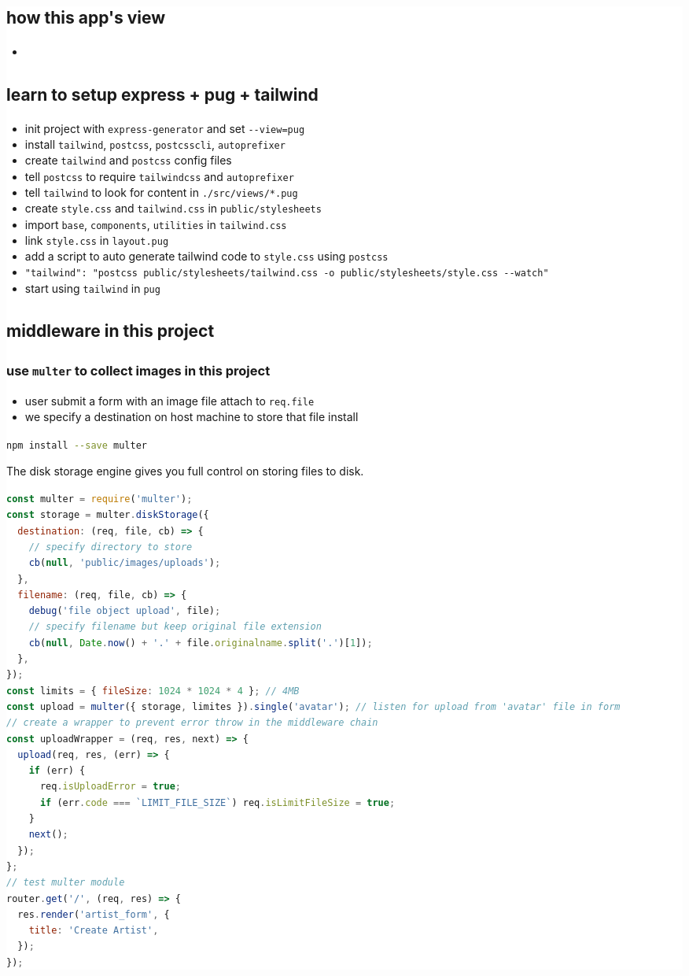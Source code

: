 ## how this app's view

-

## learn to setup express + pug + tailwind

- init project with `express-generator` and set `--view=pug`
- install `tailwind`, `postcss`, `postcsscli`, `autoprefixer`
- create `tailwind` and `postcss` config files
- tell `postcss` to require `tailwindcss` and `autoprefixer`
- tell `tailwind` to look for content in `./src/views/*.pug`
- create `style.css` and `tailwind.css` in `public/stylesheets`
- import `base`, `components`, `utilities` in `tailwind.css`
- link `style.css` in `layout.pug`
- add a script to auto generate tailwind code to `style.css` using `postcss`
- `"tailwind": "postcss public/stylesheets/tailwind.css -o public/stylesheets/style.css --watch"`
- start using `tailwind` in `pug`

## middleware in this project

### use `multer` to collect images in this project

- user submit a form with an image file attach to `req.file`
- we specify a destination on host machine to store that file
  install

```bash
npm install --save multer
```

The disk storage engine gives you full control on storing files to disk.

```js
const multer = require('multer');
const storage = multer.diskStorage({
  destination: (req, file, cb) => {
    // specify directory to store
    cb(null, 'public/images/uploads');
  },
  filename: (req, file, cb) => {
    debug('file object upload', file);
    // specify filename but keep original file extension
    cb(null, Date.now() + '.' + file.originalname.split('.')[1]);
  },
});
const limits = { fileSize: 1024 * 1024 * 4 }; // 4MB
const upload = multer({ storage, limites }).single('avatar'); // listen for upload from 'avatar' file in form
// create a wrapper to prevent error throw in the middleware chain
const uploadWrapper = (req, res, next) => {
  upload(req, res, (err) => {
    if (err) {
      req.isUploadError = true;
      if (err.code === `LIMIT_FILE_SIZE`) req.isLimitFileSize = true;
    }
    next();
  });
};
// test multer module
router.get('/', (req, res) => {
  res.render('artist_form', {
    title: 'Create Artist',
  });
});
```